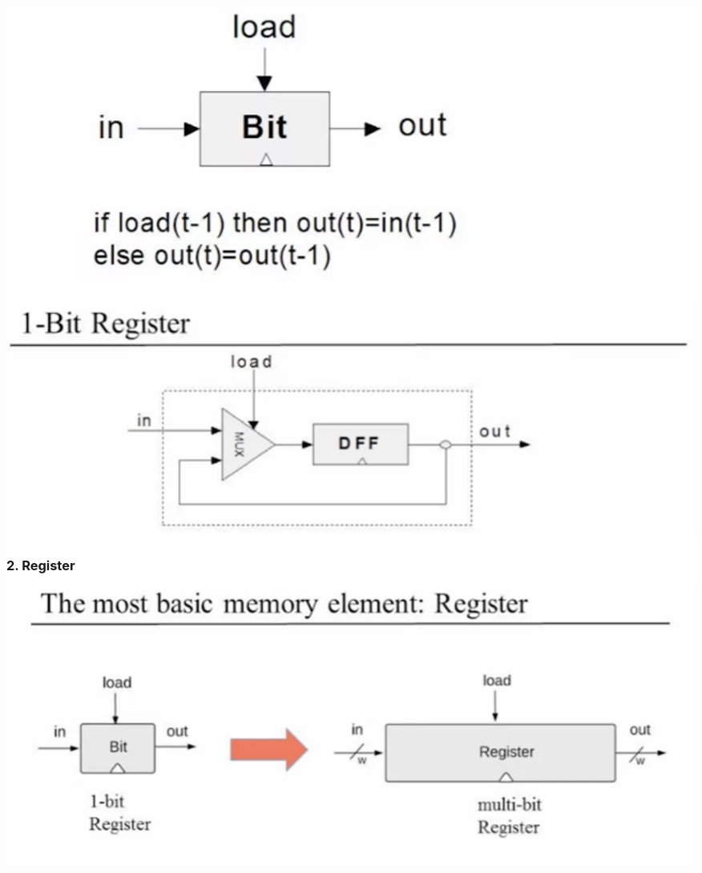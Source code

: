 ![image-20240306163423697](readme.assets/image-20240306163423697.png)

![image-20240306163441668](readme.assets/image-20240306163441668.png)

### 2. Register

![image-20240306164623634](readme.assets/image-20240306164623634.png)
